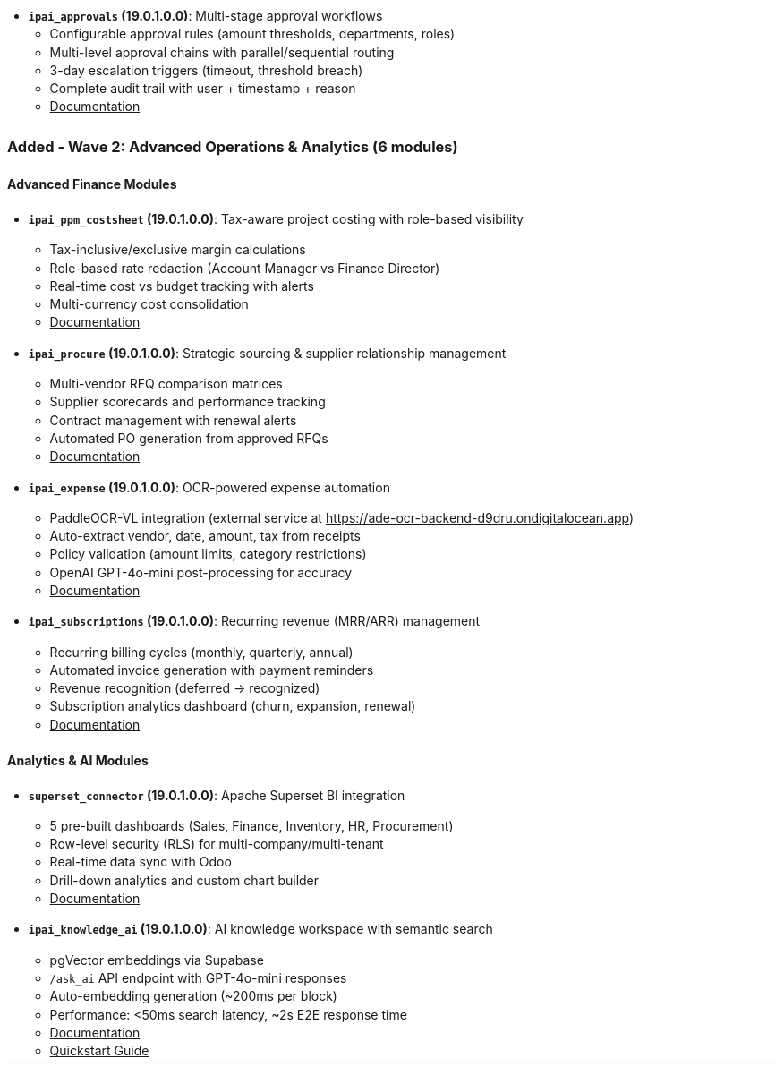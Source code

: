 - **`ipai_approvals` (19.0.1.0.0)**: Multi-stage approval workflows
  - Configurable approval rules (amount thresholds, departments, roles)
  - Multi-level approval chains with parallel/sequential routing
  - 3-day escalation triggers (timeout, threshold breach)
  - Complete audit trail with user + timestamp + reason
  - [Documentation](insightpulse_odoo/addons/insightpulse/finance/ipai_approvals/README.md)

### Added - Wave 2: Advanced Operations & Analytics (6 modules)

#### Advanced Finance Modules
- **`ipai_ppm_costsheet` (19.0.1.0.0)**: Tax-aware project costing with role-based visibility
  - Tax-inclusive/exclusive margin calculations
  - Role-based rate redaction (Account Manager vs Finance Director)
  - Real-time cost vs budget tracking with alerts
  - Multi-currency cost consolidation
  - [Documentation](insightpulse_odoo/addons/insightpulse/finance/ipai_ppm_costsheet/README.md)

- **`ipai_procure` (19.0.1.0.0)**: Strategic sourcing & supplier relationship management
  - Multi-vendor RFQ comparison matrices
  - Supplier scorecards and performance tracking
  - Contract management with renewal alerts
  - Automated PO generation from approved RFQs
  - [Documentation](insightpulse_odoo/addons/insightpulse/ops/ipai_procure/README.md)

- **`ipai_expense` (19.0.1.0.0)**: OCR-powered expense automation
  - PaddleOCR-VL integration (external service at https://ade-ocr-backend-d9dru.ondigitalocean.app)
  - Auto-extract vendor, date, amount, tax from receipts
  - Policy validation (amount limits, category restrictions)
  - OpenAI GPT-4o-mini post-processing for accuracy
  - [Documentation](insightpulse_odoo/addons/insightpulse/finance/ipai_expense/README.md)

- **`ipai_subscriptions` (19.0.1.0.0)**: Recurring revenue (MRR/ARR) management
  - Recurring billing cycles (monthly, quarterly, annual)
  - Automated invoice generation with payment reminders
  - Revenue recognition (deferred → recognized)
  - Subscription analytics dashboard (churn, expansion, renewal)
  - [Documentation](insightpulse_odoo/addons/insightpulse/finance/ipai_subscriptions/README.md)

#### Analytics & AI Modules
- **`superset_connector` (19.0.1.0.0)**: Apache Superset BI integration
  - 5 pre-built dashboards (Sales, Finance, Inventory, HR, Procurement)
  - Row-level security (RLS) for multi-company/multi-tenant
  - Real-time data sync with Odoo
  - Drill-down analytics and custom chart builder
  - [Documentation](insightpulse_odoo/addons/insightpulse/ops/superset_connector/README.md)

- **`ipai_knowledge_ai` (19.0.1.0.0)**: AI knowledge workspace with semantic search
  - pgVector embeddings via Supabase
  - `/ask_ai` API endpoint with GPT-4o-mini responses
  - Auto-embedding generation (~200ms per block)
  - Performance: <50ms search latency, ~2s E2E response time
  - [Documentation](insightpulse_odoo/addons/insightpulse/knowledge/ipai_knowledge_ai/README.md)
  - [Quickstart Guide](insightpulse_odoo/addons/insightpulse/knowledge/ipai_knowledge_ai/QUICKSTART.md)
